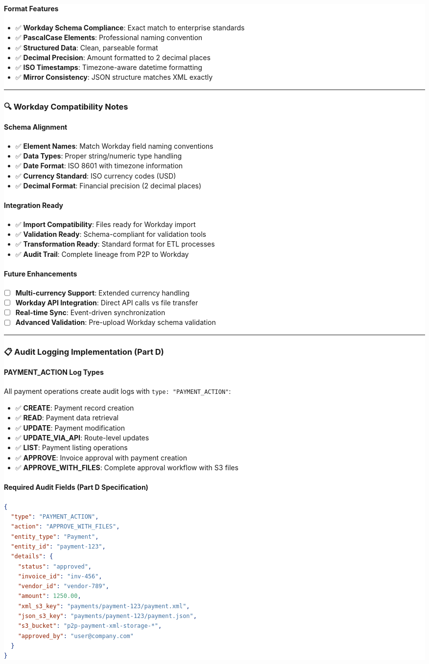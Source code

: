 #### **Format Features**
- ✅ **Workday Schema Compliance**: Exact match to enterprise standards
- ✅ **PascalCase Elements**: Professional naming convention
- ✅ **Structured Data**: Clean, parseable format
- ✅ **Decimal Precision**: Amount formatted to 2 decimal places
- ✅ **ISO Timestamps**: Timezone-aware datetime formatting
- ✅ **Mirror Consistency**: JSON structure matches XML exactly

---

### 🔍 **Workday Compatibility Notes**

#### **Schema Alignment**
- ✅ **Element Names**: Match Workday field naming conventions
- ✅ **Data Types**: Proper string/numeric type handling
- ✅ **Date Format**: ISO 8601 with timezone information
- ✅ **Currency Standard**: ISO currency codes (USD)
- ✅ **Decimal Format**: Financial precision (2 decimal places)

#### **Integration Ready**
- ✅ **Import Compatibility**: Files ready for Workday import
- ✅ **Validation Ready**: Schema-compliant for validation tools
- ✅ **Transformation Ready**: Standard format for ETL processes
- ✅ **Audit Trail**: Complete lineage from P2P to Workday

#### **Future Enhancements**
- [ ] **Multi-currency Support**: Extended currency handling
- [ ] **Workday API Integration**: Direct API calls vs file transfer
- [ ] **Real-time Sync**: Event-driven synchronization
- [ ] **Advanced Validation**: Pre-upload Workday schema validation

---

### 📋 **Audit Logging Implementation (Part D)**

#### **PAYMENT_ACTION Log Types**
All payment operations create audit logs with `type: "PAYMENT_ACTION"`:

- ✅ **CREATE**: Payment record creation
- ✅ **READ**: Payment data retrieval  
- ✅ **UPDATE**: Payment modification
- ✅ **UPDATE_VIA_API**: Route-level updates
- ✅ **LIST**: Payment listing operations
- ✅ **APPROVE**: Invoice approval with payment creation
- ✅ **APPROVE_WITH_FILES**: Complete approval workflow with S3 files

#### **Required Audit Fields (Part D Specification)**
```json
{
  "type": "PAYMENT_ACTION",
  "action": "APPROVE_WITH_FILES",
  "entity_type": "Payment",
  "entity_id": "payment-123",
  "details": {
    "status": "approved",
    "invoice_id": "inv-456",
    "vendor_id": "vendor-789",
    "amount": 1250.00,
    "xml_s3_key": "payments/payment-123/payment.xml",
    "json_s3_key": "payments/payment-123/payment.json",
    "s3_bucket": "p2p-payment-xml-storage-*",
    "approved_by": "user@company.com"
  }
}
```